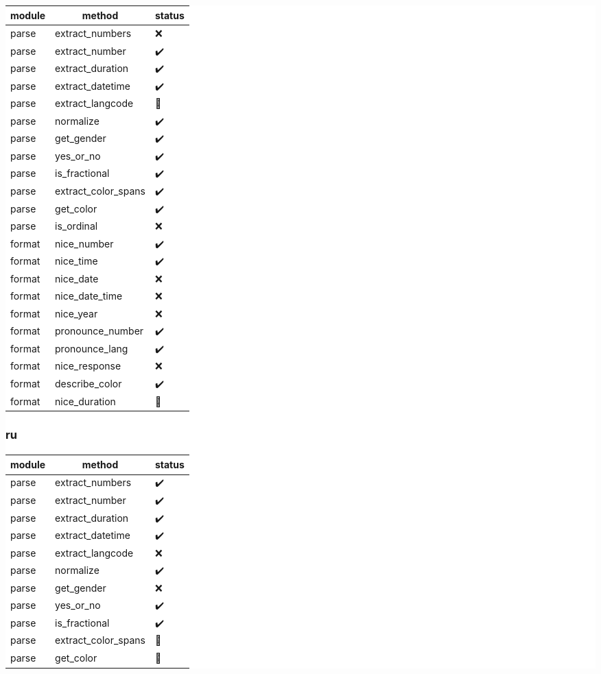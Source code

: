 |  module  |  method  | status  |
|----------|----------|---------|
|  parse  |  extract_numbers  |  :x:  |
|  parse  |  extract_number  |  :heavy_check_mark:  |
|  parse  |  extract_duration  |  :heavy_check_mark:  |
|  parse  |  extract_datetime  |  :heavy_check_mark:  |
|  parse  |  extract_langcode  |  :construction:  |
|  parse  |  normalize  |  :heavy_check_mark:  |
|  parse  |  get_gender  |  :heavy_check_mark:  |
|  parse  |  yes_or_no  |  :heavy_check_mark:  |
|  parse  |  is_fractional  |  :heavy_check_mark:  |
|  parse  |  extract_color_spans  |  :heavy_check_mark:  |
|  parse  |  get_color  |  :heavy_check_mark:  |
|  parse  |  is_ordinal  |  :x:  |
|  format  |  nice_number  |  :heavy_check_mark:  |
|  format  |  nice_time  |  :heavy_check_mark:  |
|  format  |  nice_date  |  :x:  |
|  format  |  nice_date_time  |  :x:  |
|  format  |  nice_year  |  :x:  |
|  format  |  pronounce_number  |  :heavy_check_mark:  |
|  format  |  pronounce_lang  |  :heavy_check_mark:  |
|  format  |  nice_response  |  :x:  |
|  format  |  describe_color  |  :heavy_check_mark:  |
|  format  |  nice_duration  |  :construction:  |

       
### ru

|  module  |  method  | status  |
|----------|----------|---------|
|  parse  |  extract_numbers  |  :heavy_check_mark:  |
|  parse  |  extract_number  |  :heavy_check_mark:  |
|  parse  |  extract_duration  |  :heavy_check_mark:  |
|  parse  |  extract_datetime  |  :heavy_check_mark:  |
|  parse  |  extract_langcode  |  :x:  |
|  parse  |  normalize  |  :heavy_check_mark:  |
|  parse  |  get_gender  |  :x:  |
|  parse  |  yes_or_no  |  :heavy_check_mark:  |
|  parse  |  is_fractional  |  :heavy_check_mark:  |
|  parse  |  extract_color_spans  |  :construction:  |
|  parse  |  get_color  |  :construction:  |